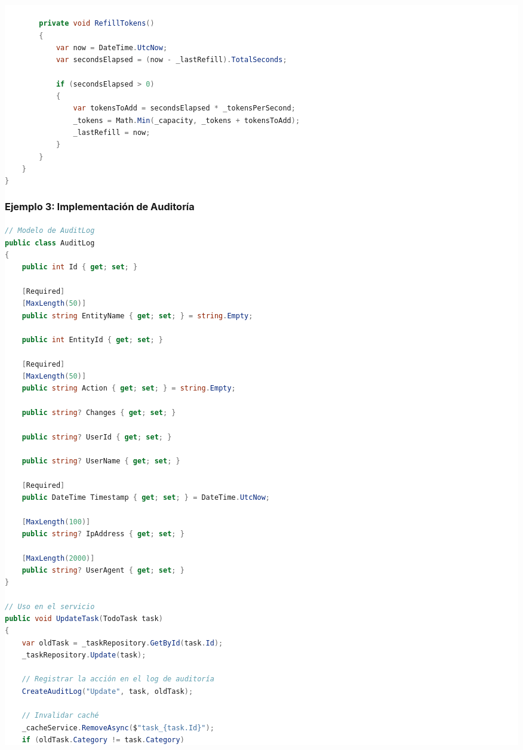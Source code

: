 ```csharp
        
        private void RefillTokens()
        {
            var now = DateTime.UtcNow;
            var secondsElapsed = (now - _lastRefill).TotalSeconds;
            
            if (secondsElapsed > 0)
            {
                var tokensToAdd = secondsElapsed * _tokensPerSecond;
                _tokens = Math.Min(_capacity, _tokens + tokensToAdd);
                _lastRefill = now;
            }
        }
    }
}
```

### Ejemplo 3: Implementación de Auditoría

```csharp
// Modelo de AuditLog
public class AuditLog
{
    public int Id { get; set; }
    
    [Required]
    [MaxLength(50)]
    public string EntityName { get; set; } = string.Empty;
    
    public int EntityId { get; set; }
    
    [Required]
    [MaxLength(50)]
    public string Action { get; set; } = string.Empty;
    
    public string? Changes { get; set; }
    
    public string? UserId { get; set; }
    
    public string? UserName { get; set; }
    
    [Required]
    public DateTime Timestamp { get; set; } = DateTime.UtcNow;
    
    [MaxLength(100)]
    public string? IpAddress { get; set; }
    
    [MaxLength(2000)]
    public string? UserAgent { get; set; }
}

// Uso en el servicio
public void UpdateTask(TodoTask task)
{
    var oldTask = _taskRepository.GetById(task.Id);
    _taskRepository.Update(task);
    
    // Registrar la acción en el log de auditoría
    CreateAuditLog("Update", task, oldTask);
    
    // Invalidar caché
    _cacheService.RemoveAsync($"task_{task.Id}");
    if (oldTask.Category != task.Category)
```